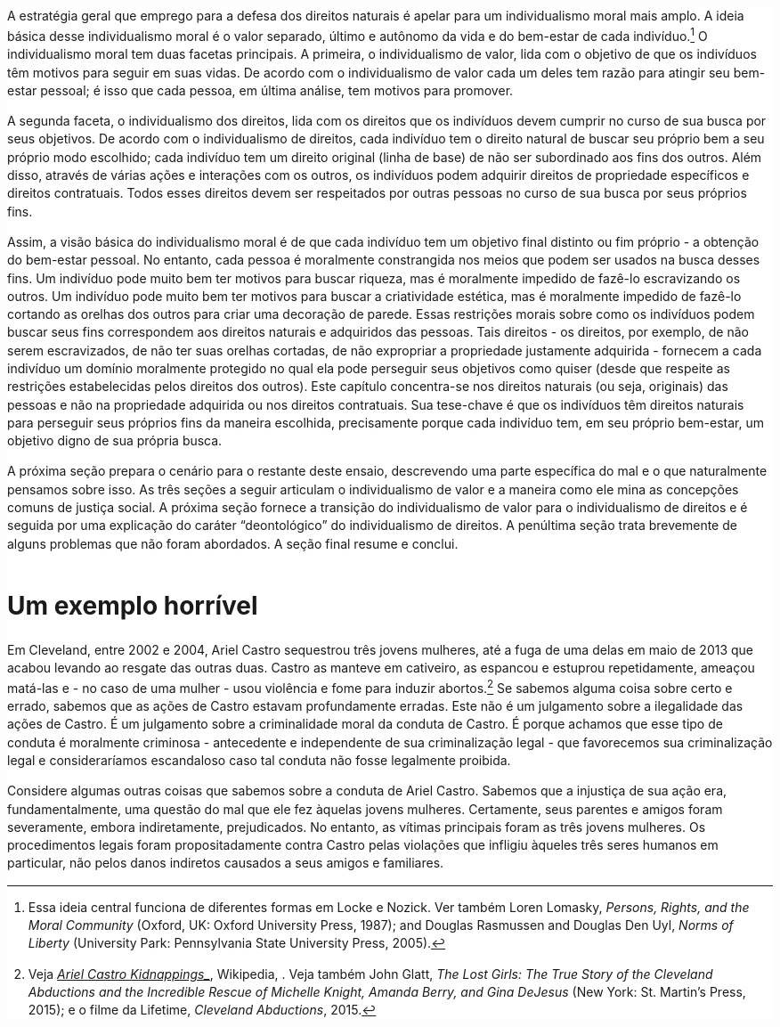 A estratégia geral que emprego para a defesa dos direitos naturais é apelar para um individualismo moral mais amplo. A ideia básica desse individualismo moral é o valor separado, último e autônomo da vida e do bem-estar de cada indivíduo.[^1] O individualismo moral tem duas facetas principais. A primeira, o individualismo de valor, lida com o objetivo de que os indivíduos têm motivos para seguir em suas vidas. De acordo com o individualismo de valor cada um deles tem razão para atingir seu bem-estar pessoal; é isso que cada pessoa, em última análise, tem motivos para promover.

A segunda faceta, o individualismo dos direitos, lida com os direitos que os indivíduos devem cumprir no curso de sua busca por seus objetivos. De acordo com o individualismo de direitos, cada indivíduo tem o direito natural de buscar seu próprio bem a seu próprio modo escolhido; cada indivíduo tem um direito original (linha de base) de não ser subordinado aos fins dos outros. Além disso, através de várias ações e interações com os outros, os indivíduos podem adquirir direitos de propriedade específicos e direitos contratuais. Todos esses direitos devem ser respeitados por outras pessoas no curso de sua busca por seus próprios fins.

Assim, a visão básica do individualismo moral é de que cada indivíduo tem um objetivo final distinto ou fim próprio - a obtenção do bem-estar pessoal. No entanto, cada pessoa é moralmente constrangida nos meios que podem ser usados ​​na busca desses fins. Um indivíduo pode muito bem ter motivos para buscar riqueza, mas é moralmente impedido de fazê-lo escravizando os outros. Um indivíduo pode muito bem ter motivos para buscar a criatividade estética, mas é moralmente impedido de fazê-lo cortando as orelhas dos outros para criar uma decoração de parede. Essas restrições morais sobre como os indivíduos podem buscar seus fins correspondem aos direitos naturais e adquiridos das pessoas. Tais direitos - os direitos, por exemplo, de não serem escravizados, de não ter suas orelhas cortadas, de não expropriar a propriedade justamente adquirida - fornecem a cada indivíduo um domínio moralmente protegido no qual ela pode perseguir seus objetivos como quiser (desde que respeite as restrições estabelecidas pelos direitos dos outros). Este capítulo concentra-se nos direitos naturais (ou seja, originais) das pessoas e não na propriedade adquirida ou nos direitos contratuais. Sua tese-chave é que os indivíduos têm direitos naturais para perseguir seus próprios fins da maneira escolhida, precisamente porque cada indivíduo tem, em seu próprio bem-estar, um objetivo digno de sua própria busca.

A próxima seção prepara o cenário para o restante deste ensaio, descrevendo uma parte específica do mal e o que naturalmente pensamos sobre isso. As três seções a seguir articulam o individualismo de valor e a maneira como ele mina as concepções comuns de justiça social. A próxima seção fornece a transição do individualismo de valor para o individualismo de direitos e é seguida por uma explicação do caráter “deontológico” do individualismo de direitos. A penúltima seção trata brevemente de alguns problemas que não foram abordados. A seção final resume e conclui.

# Um exemplo horrível

Em Cleveland, entre 2002 e 2004, Ariel Castro sequestrou três jovens mulheres, até a fuga de uma delas em maio de 2013 que acabou levando ao resgate das outras duas. Castro as manteve em cativeiro, as espancou e estuprou repetidamente, ameaçou matá-las e - no caso de uma mulher - usou violência e fome para induzir abortos.[^2] Se sabemos alguma coisa sobre certo e errado, sabemos que as ações de Castro estavam profundamente erradas. Este não é um julgamento sobre a ilegalidade das ações de Castro. É um julgamento sobre a criminalidade moral da conduta de Castro. É porque achamos que esse tipo de conduta é moralmente criminosa - antecedente e independente de sua criminalização legal - que favorecemos sua criminalização legal e consideraríamos escandaloso caso tal conduta não fosse legalmente proibida.

Considere algumas outras coisas que sabemos sobre a conduta de Ariel Castro. Sabemos que a injustiça de sua ação era, fundamentalmente, uma questão do mal que ele fez àquelas jovens mulheres. Certamente, seus parentes e amigos foram severamente, embora indiretamente, prejudicados. No entanto, as vítimas principais foram as três jovens mulheres. Os procedimentos legais foram propositadamente contra Castro pelas violações que infligiu àqueles três seres humanos em particular, não pelos danos indiretos causados ​​a seus amigos e familiares.


[^1]: Essa ideia central funciona de diferentes formas em Locke e Nozick. Ver também Loren Lomasky, _Persons, Rights, and the Moral Community_ (Oxford, UK: Oxford University Press, 1987); and Douglas Rasmussen and Douglas Den Uyl, _Norms of Liberty_ (University Park: Pennsylvania State University Press, 2005).
[^2]: Veja _[Ariel Castro Kidnappings_](https://en.wikipedia.org/wiki/Ariel_Castro_kidnappings)_, Wikipedia, . Veja também John Glatt, _The Lost Girls: The True Story of the Cleveland Abductions and the Incredible Rescue of Michelle Knight, Amanda Berry, and Gina DeJesus_ (New York: St. Martin’s Press, 2015); e o filme da Lifetime, _Cleveland Abductions_, 2015.
[^3]: Nossa percepção sobre ele mudaria de ser um monstro de mente fraca para o fato de ser um monstro de mente elevada.
[^4]: Lomasky, _Persons, Rights, and the Moral Community_, p. 52.
[^5]: Veja Eric Mack, _Moral Individualism: Agent-Relativity and Deontic Restraints,_ Social Philosophy and Policy 7 (1989): 81–111.
[^6]: Cada um terá razão para promover o bem-estar do outro, na medida em que o bem-estar do outro é um componente de seu próprio bem-estar.
[^7]: O bem-estar de Jen também pode ser um componente do bem-estar de Ben. Nesse caso, as coisas também são melhores ao longo da dimensão valor-para-Ben quando o bem-estar de Jen é realizado.
[^8]: Não ajuda dizer que algum estado sendo prudentemente bom para Jen não explica por que Ben se esforçaria para realizá-lo, ao passo que esse estado é moralmente bom.
[^9]: John Stuart Mill, _Utilitarianism_ (Indianapolis, IN: Bobbs-Merrill, 1957 [1861]), p. xx.
[^10]: John Rawls, _A Theory of Justice_ (Cambridge, MA: Harvard University Press, 1971), p. 23. Essa proposição de escolha racional é o ponto de partida para a maioria das outras versões do contratualismo.
[^11]: Para uma crítica devastadora do caso não-utilitário de Rawls para aqueles princípios exigentes, veja Robert Nozick, _Anarchy, State, and Utopia_ (New York: Basic Books, 1974), cap. 7.
[^12]: Ibid., p. 32.
[^13]: Ibid., pp. 32–33.
[^14]: Ibid., p. 33.
[^15]: Este é o "princípio da diferença" de Rawls aplicado ao bem-estar e não à renda.
[^16]: Nozick, _Anarchy_, p. 33.
[^17]: Ibid., p. 33 \[emphasis in original\].
[^18]: Ibid.
[^19]: Ibid.
[^20]: Em sua crítica da separatividade de pessoas ao utilitarismo, Rawls também se move imediatamente em desmascarar a justificativa utilitária para impor sacrifícios aos indivíduos à conclusão de que é injusto impor um sacrifício a A em prol de conceder um ganho maior a B. A conflação de pessoas “sujeita os direitos assegurados pela justiça ao cálculo dos interesses sociais”. Rawls, _Theory of Justice_, p. 30.
[^21]: Nozick, _Anarchy_, pp. 48–51.
[^22]: Ibid., p. 33.
[^23]: Para um argumento mais técnico do valor dos direitos individuais, veja meu texto _Prerogatives, Restrictions, and Rights_, Social Philosophy and Policy 22 (Winter 2005): 357–93.
[^24]: F. A. Hayek, _Law, Legislation, and Liberty, vol.1_ (Chicago: Chicago University Press, 1973), p. 11.
[^25]: Hugo Grotius, _The Rights of War and Peace_ (Indianapolis: Liberty Fund, 2005 [1625]), bk. II, chap. II., sec. VI.
[^26]: Eu ofereço minhas argumentações dos direitos naturais sobre esses tópicos em _Self-Ownership, Marxism, and Egalitarianism—Part I: Challenges to Historical Entitlement_, Politics, Philosophy, and Economics 1 (February 2002): 119–46; _Self-Ownership, Marxism, and Egalitarianism—Part II: Challenges to the Self-Ownership Thesis,_ Politics, Philosophy, and Economics 1 (June 2002): 237–76; _The Natural Right of Property,_ Social Philosophy and Policy 27 (Winter 2010): 53–79; _Non-Absolute Rights and Libertarian Taxation_, Social Philosophy and Policy 23 (Summer 2006): 109–41; and _Nozickan Arguments for the More-than-Minimal State,_ em _Cambridge Companion to Anarchy, State and Utopia_, ed. Ralf M. Bader and John Meadowcroft (Cambridge, UK: Cambridge University Press, 2011), pp. 89–115.